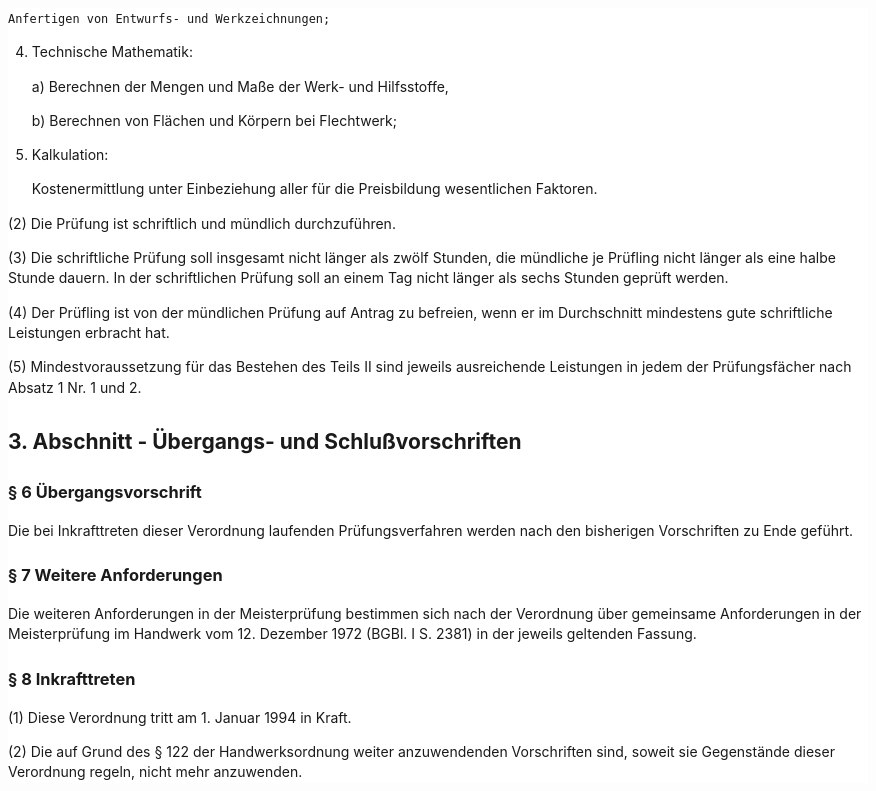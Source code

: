     Anfertigen von Entwurfs- und Werkzeichnungen;


4.  Technische Mathematik:

    a)  Berechnen der Mengen und Maße der Werk- und Hilfsstoffe,


    b)  Berechnen von Flächen und Körpern bei Flechtwerk;





5.  Kalkulation:

    Kostenermittlung unter Einbeziehung aller für die Preisbildung
    wesentlichen Faktoren.




(2) Die Prüfung ist schriftlich und mündlich durchzuführen.

(3) Die schriftliche Prüfung soll insgesamt nicht länger als zwölf
Stunden, die mündliche je Prüfling nicht länger als eine halbe Stunde
dauern. In der schriftlichen Prüfung soll an einem Tag nicht länger
als sechs Stunden geprüft werden.

(4) Der Prüfling ist von der mündlichen Prüfung auf Antrag zu
befreien, wenn er im Durchschnitt mindestens gute schriftliche
Leistungen erbracht hat.

(5) Mindestvoraussetzung für das Bestehen des Teils II sind jeweils
ausreichende Leistungen in jedem der Prüfungsfächer nach Absatz 1 Nr.
1 und 2.

## 3. Abschnitt - Übergangs- und Schlußvorschriften

### § 6 Übergangsvorschrift

Die bei Inkrafttreten dieser Verordnung laufenden Prüfungsverfahren
werden nach den bisherigen Vorschriften zu Ende geführt.

### § 7 Weitere Anforderungen

Die weiteren Anforderungen in der Meisterprüfung bestimmen sich nach
der Verordnung über gemeinsame Anforderungen in der Meisterprüfung im
Handwerk vom 12. Dezember 1972 (BGBl. I S. 2381) in der jeweils
geltenden Fassung.

### § 8 Inkrafttreten

(1) Diese Verordnung tritt am 1. Januar 1994 in Kraft.

(2) Die auf Grund des § 122 der Handwerksordnung weiter anzuwendenden
Vorschriften sind, soweit sie Gegenstände dieser Verordnung regeln,
nicht mehr anzuwenden.

